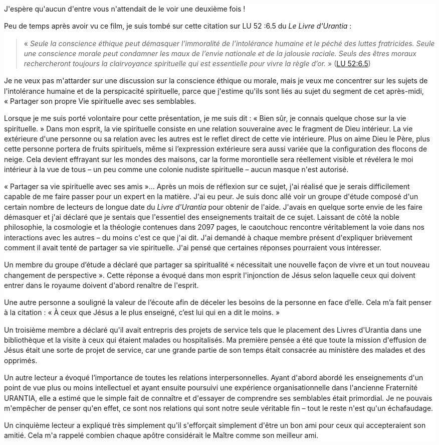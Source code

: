 J'espère qu'aucun d'entre vous n'attendait de le voir une deuxième fois !

Peu de temps après avoir vu ce film, je suis tombé sur cette citation sur LU 52 :6.5 du _Le Livre d'Urantia_ :

> « _Seule la conscience éthique peut démasquer l’immoralité de l’intolérance humaine et le péché des luttes fratricides. Seule une conscience morale peut condamner les maux de l’envie nationale et de la jalousie raciale. Seuls des êtres moraux rechercheront toujours la clairvoyance spirituelle qui est essentielle pour vivre la règle d’or._ » ([LU 52:6.5](/fr/The_Urantia_Book/52#p6_5))

Je ne veux pas m'attarder sur une discussion sur la conscience éthique ou morale, mais je veux me concentrer sur les sujets de l'intolérance humaine et de la perspicacité spirituelle, parce que j'estime qu'ils sont liés au sujet du segment de cet après-midi, « Partager son propre Vie spirituelle avec ses semblables.

Lorsque je me suis porté volontaire pour cette présentation, je me suis dit : « Bien sûr, je connais quelque chose sur la vie spirituelle. » Dans mon esprit, la vie spirituelle consiste en une relation souveraine avec le fragment de Dieu intérieur. La vie extérieure d'une personne ou sa relation avec les autres est le reflet direct de cette vie intérieure. Plus on aime Dieu le Père, plus cette personne portera de fruits spirituels, même si l’expression extérieure sera aussi variée que la configuration des flocons de neige. Cela devient effrayant sur les mondes des maisons, car la forme morontielle sera réellement visible et révélera le moi intérieur à la vue de tous – un peu comme une colonie nudiste spirituelle – aucun masque n'est autorisé.

« Partager sa vie spirituelle avec ses amis »… Après un mois de réflexion sur ce sujet, j'ai réalisé que je serais difficilement capable de me faire passer pour un expert en la matière. J'ai eu peur. Je suis donc allé voir un groupe d'étude composé d'un certain nombre de lecteurs de longue date du _Livre d'Urantia_ pour obtenir de l'aide. J'avais en quelque sorte envie de les faire démasquer et j'ai déclaré que je sentais que l'essentiel des enseignements traitait de ce sujet. Laissant de côté la noble philosophie, la cosmologie et la théologie contenues dans 2097 pages, le caoutchouc rencontre véritablement la voie dans nos interactions avec les autres – du moins c'est ce que j'ai dit. J'ai demandé à chaque membre présent d'expliquer brièvement comment il avait tenté de partager sa vie spirituelle. J'ai pensé que certaines réponses pourraient vous intéresser.

Un membre du groupe d’étude a déclaré que partager sa spiritualité « nécessitait une nouvelle façon de vivre et un tout nouveau changement de perspective ». Cette réponse a évoqué dans mon esprit l'injonction de Jésus selon laquelle ceux qui doivent entrer dans le royaume doivent d'abord renaître de l'esprit.

Une autre personne a souligné la valeur de l’écoute afin de déceler les besoins de la personne en face d’elle. Cela m’a fait penser à la citation : « À ceux que Jésus a le plus enseigné, c’est lui qui en a dit le moins. »

Un troisième membre a déclaré qu'il avait entrepris des projets de service tels que le placement des Livres d'Urantia dans une bibliothèque et la visite à ceux qui étaient malades ou hospitalisés. Ma première pensée a été que toute la mission d'effusion de Jésus était une sorte de projet de service, car une grande partie de son temps était consacrée au ministère des malades et des opprimés.

Un autre lecteur a évoqué l’importance de toutes les relations interpersonnelles. Ayant d'abord abordé les enseignements d'un point de vue plus ou moins intellectuel et ayant ensuite poursuivi une expérience organisationnelle dans l'ancienne Fraternité URANTIA, elle a estimé que le simple fait de connaître et d'essayer de comprendre ses semblables était primordial. Je ne pouvais m'empêcher de penser qu'en effet, ce sont nos relations qui sont notre seule véritable fin – tout le reste n'est qu'un échafaudage.

Un cinquième lecteur a expliqué très simplement qu'il s'efforçait simplement d'être un bon ami pour ceux qui accepteraient son amitié. Cela m'a rappelé combien chaque apôtre considérait le Maître comme son meilleur ami.

